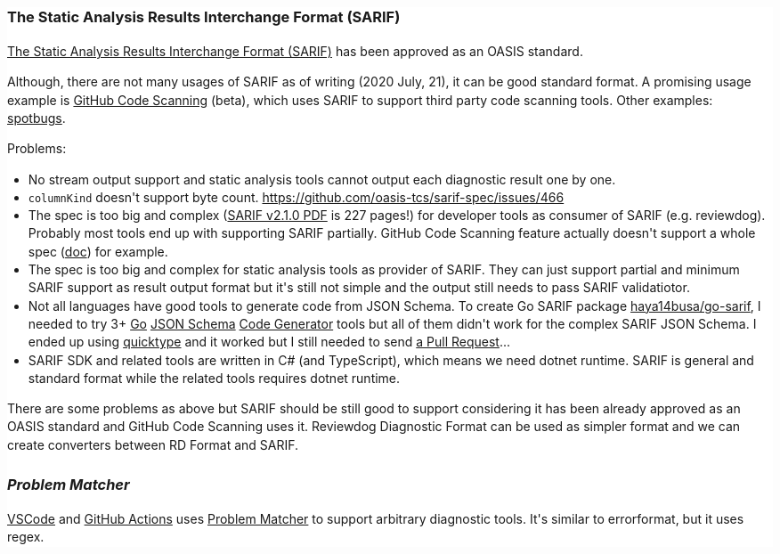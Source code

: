 ### The Static Analysis Results Interchange Format (SARIF)

[The Static Analysis Results Interchange Format (SARIF)](https://sarifweb.azurewebsites.net/)
has been approved as an OASIS standard.

Although, there are not many usages of SARIF as of writing (2020 July, 21),
it can be good standard format.
A promising usage example is [GitHub Code Scanning](https://docs.github.com/en/github/finding-security-vulnerabilities-and-errors-in-your-code/about-code-scanning#about-third-party-code-scanning-tools)
(beta), which uses SARIF to support third party code scanning tools.
Other examples: [spotbugs](https://github.com/spotbugs/discuss/issues/95).

Problems:

- No stream output support and static analysis tools cannot output each diagnostic result one by one.
- `columnKind` doesn't support byte count. <https://github.com/oasis-tcs/sarif-spec/issues/466>
- The spec is too big and complex ([SARIF v2.1.0 PDF](https://docs.oasis-open.org/sarif/sarif/v2.1.0/sarif-v2.1.0.pdf) is 227 pages!)
  for developer tools as consumer of SARIF (e.g.  reviewdog). Probably most
  tools end up with supporting SARIF partially.  GitHub Code Scanning feature
  actually doesn't support a whole spec
  ([doc](https://docs.github.com/en/github/finding-security-vulnerabilities-and-errors-in-your-code/sarif-support-for-code-scanning))
  for example.
- The spec is too big and complex for static analysis tools as provider of
  SARIF. They can just support partial and minimum SARIF support as result
  output format but it's still not simple and the output still needs to pass
  SARIF validatiotor.
- Not all languages have good tools to generate code from JSON Schema.
  To create Go SARIF package [haya14busa/go-sarif](https://github.com/haya14busa/go-sarif),
  I needed to try 3+ [Go](https://github.com/atombender/go-jsonschema) [JSON Schema](https://github.com/idubinskiy/schematyper)
  [Code Generator](https://github.com/aaharu/schemarshal)
  tools but all of them didn't work for the complex SARIF JSON Schema.
  I ended up using [quicktype](https://github.com/quicktype/quicktype) and it
  worked but I still needed to send [a Pull Request](https://github.com/quicktype/quicktype/pull/1513)...
- SARIF SDK and related tools are written in C# (and TypeScript), which means we need dotnet runtime.
  SARIF is general and standard format while the related tools requires dotnet runtime.

There are some problems as above but SARIF should be still good to support
considering it has been already approved as an OASIS standard and GitHub Code
Scanning uses it.
Reviewdog Diagnostic Format can be used as simpler format and we can create
converters between RD Format and SARIF.

### *Problem Matcher*

[VSCode](https://vscode-docs.readthedocs.io/en/stable/editor/tasks/#defining-a-problem-matcher)
and [GitHub Actions](https://github.com/actions/toolkit/blob/master/docs/problem-matchers.md)
uses [Problem Matcher](https://github.com/actions/toolkit/blob/master/docs/problem-matchers.md)
to support arbitrary diagnostic tools. It's similar to errorformat, but it uses regex.
